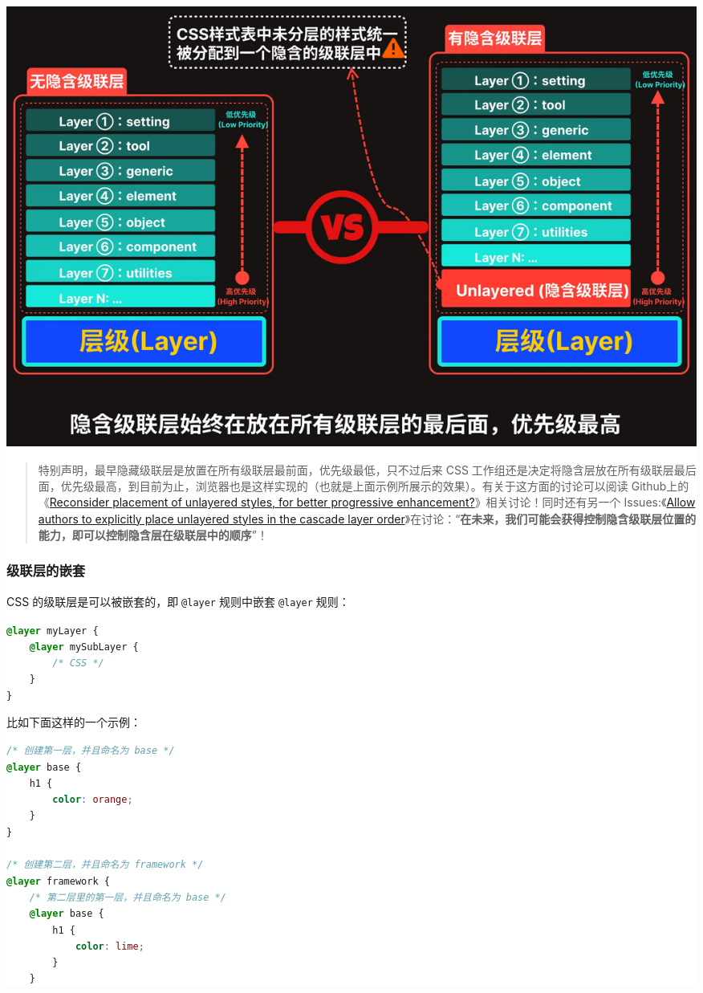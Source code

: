 ![img](./images/656883f675cdb876761ca4752657ad66.webp )

> 特别声明，最早隐藏级联层是放置在所有级联层最前面，优先级最低，只不过后来 CSS 工作组还是决定将隐含层放在所有级联层最后面，优先级最高，到目前为止，浏览器也是这样实现的（也就是上面示例所展示的效果）。有关于这方面的讨论可以阅读 Github上的《[Reconsider placement of unlayered styles, for better progressive enhancement?](https://github.com/w3c/csswg-drafts/issues/6284)》相关讨论！同时还有另一个 Issues:《[Allow authors to explicitly place unlayered styles in the cascade layer order](https://github.com/w3c/csswg-drafts/issues/6323)》在讨论：“**在未来，我们可能会获得控制隐含级联层位置的能力，即可以控制隐含层在级联层中的顺序**”！

### 级联层的嵌套

CSS 的级联层是可以被嵌套的，即 `@layer` 规则中嵌套 `@layer` 规则：

```CSS
@layer myLayer { 
    @layer mySubLayer {
        /* CSS */
    } 
}
```

比如下面这样的一个示例：

```CSS
/* 创建第一层，并且命名为 base */ 
@layer base { 
    h1 { 
        color: orange; 
    } 
} 

/* 创建第二层，并且命名为 framework */ 
@layer framework { 
    /* 第二层里的第一层，并且命名为 base */ 
    @layer base { 
        h1 { 
            color: lime; 
        } 
    } 
```